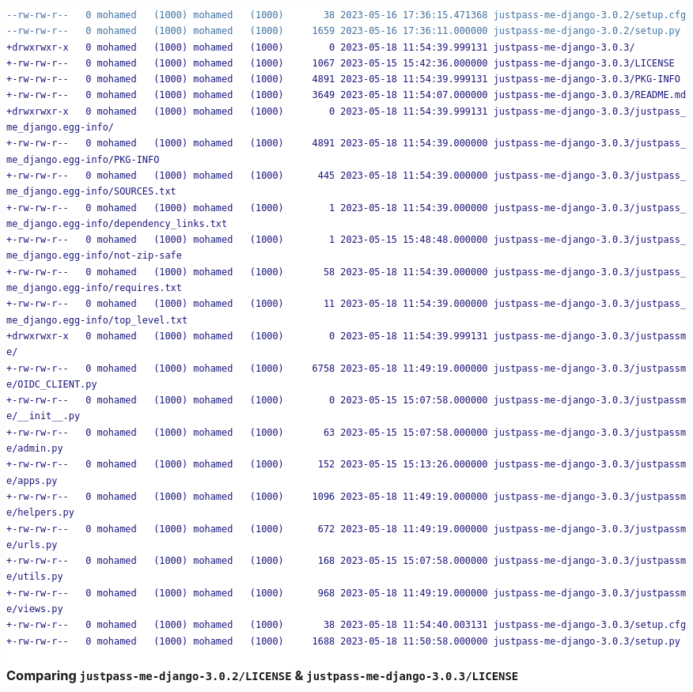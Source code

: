 ```diff
--rw-rw-r--   0 mohamed   (1000) mohamed   (1000)       38 2023-05-16 17:36:15.471368 justpass-me-django-3.0.2/setup.cfg
--rw-rw-r--   0 mohamed   (1000) mohamed   (1000)     1659 2023-05-16 17:36:11.000000 justpass-me-django-3.0.2/setup.py
+drwxrwxr-x   0 mohamed   (1000) mohamed   (1000)        0 2023-05-18 11:54:39.999131 justpass-me-django-3.0.3/
+-rw-rw-r--   0 mohamed   (1000) mohamed   (1000)     1067 2023-05-15 15:42:36.000000 justpass-me-django-3.0.3/LICENSE
+-rw-rw-r--   0 mohamed   (1000) mohamed   (1000)     4891 2023-05-18 11:54:39.999131 justpass-me-django-3.0.3/PKG-INFO
+-rw-rw-r--   0 mohamed   (1000) mohamed   (1000)     3649 2023-05-18 11:54:07.000000 justpass-me-django-3.0.3/README.md
+drwxrwxr-x   0 mohamed   (1000) mohamed   (1000)        0 2023-05-18 11:54:39.999131 justpass-me-django-3.0.3/justpass_me_django.egg-info/
+-rw-rw-r--   0 mohamed   (1000) mohamed   (1000)     4891 2023-05-18 11:54:39.000000 justpass-me-django-3.0.3/justpass_me_django.egg-info/PKG-INFO
+-rw-rw-r--   0 mohamed   (1000) mohamed   (1000)      445 2023-05-18 11:54:39.000000 justpass-me-django-3.0.3/justpass_me_django.egg-info/SOURCES.txt
+-rw-rw-r--   0 mohamed   (1000) mohamed   (1000)        1 2023-05-18 11:54:39.000000 justpass-me-django-3.0.3/justpass_me_django.egg-info/dependency_links.txt
+-rw-rw-r--   0 mohamed   (1000) mohamed   (1000)        1 2023-05-15 15:48:48.000000 justpass-me-django-3.0.3/justpass_me_django.egg-info/not-zip-safe
+-rw-rw-r--   0 mohamed   (1000) mohamed   (1000)       58 2023-05-18 11:54:39.000000 justpass-me-django-3.0.3/justpass_me_django.egg-info/requires.txt
+-rw-rw-r--   0 mohamed   (1000) mohamed   (1000)       11 2023-05-18 11:54:39.000000 justpass-me-django-3.0.3/justpass_me_django.egg-info/top_level.txt
+drwxrwxr-x   0 mohamed   (1000) mohamed   (1000)        0 2023-05-18 11:54:39.999131 justpass-me-django-3.0.3/justpassme/
+-rw-rw-r--   0 mohamed   (1000) mohamed   (1000)     6758 2023-05-18 11:49:19.000000 justpass-me-django-3.0.3/justpassme/OIDC_CLIENT.py
+-rw-rw-r--   0 mohamed   (1000) mohamed   (1000)        0 2023-05-15 15:07:58.000000 justpass-me-django-3.0.3/justpassme/__init__.py
+-rw-rw-r--   0 mohamed   (1000) mohamed   (1000)       63 2023-05-15 15:07:58.000000 justpass-me-django-3.0.3/justpassme/admin.py
+-rw-rw-r--   0 mohamed   (1000) mohamed   (1000)      152 2023-05-15 15:13:26.000000 justpass-me-django-3.0.3/justpassme/apps.py
+-rw-rw-r--   0 mohamed   (1000) mohamed   (1000)     1096 2023-05-18 11:49:19.000000 justpass-me-django-3.0.3/justpassme/helpers.py
+-rw-rw-r--   0 mohamed   (1000) mohamed   (1000)      672 2023-05-18 11:49:19.000000 justpass-me-django-3.0.3/justpassme/urls.py
+-rw-rw-r--   0 mohamed   (1000) mohamed   (1000)      168 2023-05-15 15:07:58.000000 justpass-me-django-3.0.3/justpassme/utils.py
+-rw-rw-r--   0 mohamed   (1000) mohamed   (1000)      968 2023-05-18 11:49:19.000000 justpass-me-django-3.0.3/justpassme/views.py
+-rw-rw-r--   0 mohamed   (1000) mohamed   (1000)       38 2023-05-18 11:54:40.003131 justpass-me-django-3.0.3/setup.cfg
+-rw-rw-r--   0 mohamed   (1000) mohamed   (1000)     1688 2023-05-18 11:50:58.000000 justpass-me-django-3.0.3/setup.py
```

### Comparing `justpass-me-django-3.0.2/LICENSE` & `justpass-me-django-3.0.3/LICENSE`
